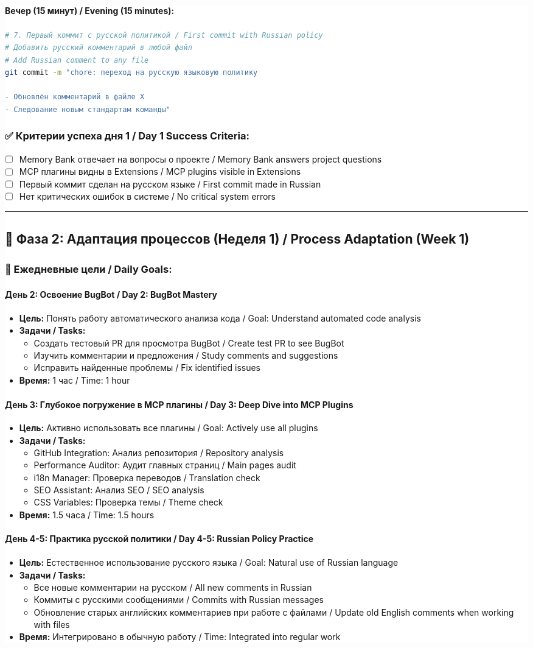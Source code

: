 #### **Вечер (15 минут) / Evening (15 minutes):**
```bash
# 7. Первый коммит с русской политикой / First commit with Russian policy
# Добавить русский комментарий в любой файл
# Add Russian comment to any file
git commit -m "chore: переход на русскую языковую политику

- Обновлён комментарий в файле X
- Следование новым стандартам команды"
```

### **✅ Критерии успеха дня 1 / Day 1 Success Criteria:**
- [ ] Memory Bank отвечает на вопросы о проекте / Memory Bank answers project questions
- [ ] MCP плагины видны в Extensions / MCP plugins visible in Extensions
- [ ] Первый коммит сделан на русском языке / First commit made in Russian
- [ ] Нет критических ошибок в системе / No critical system errors

---

## 📅 **Фаза 2: Адаптация процессов (Неделя 1) / Process Adaptation (Week 1)**

### **🎯 Ежедневные цели / Daily Goals:**

#### **День 2: Освоение BugBot / Day 2: BugBot Mastery**
- **Цель:** Понять работу автоматического анализа кода / Goal: Understand automated code analysis
- **Задачи / Tasks:**
  - Создать тестовый PR для просмотра BugBot / Create test PR to see BugBot
  - Изучить комментарии и предложения / Study comments and suggestions
  - Исправить найденные проблемы / Fix identified issues
- **Время:** 1 час / Time: 1 hour

#### **День 3: Глубокое погружение в MCP плагины / Day 3: Deep Dive into MCP Plugins**
- **Цель:** Активно использовать все плагины / Goal: Actively use all plugins
- **Задачи / Tasks:**
  - GitHub Integration: Анализ репозитория / Repository analysis
  - Performance Auditor: Аудит главных страниц / Main pages audit
  - i18n Manager: Проверка переводов / Translation check
  - SEO Assistant: Анализ SEO / SEO analysis
  - CSS Variables: Проверка темы / Theme check
- **Время:** 1.5 часа / Time: 1.5 hours

#### **День 4-5: Практика русской политики / Day 4-5: Russian Policy Practice**
- **Цель:** Естественное использование русского языка / Goal: Natural use of Russian language
- **Задачи / Tasks:**
  - Все новые комментарии на русском / All new comments in Russian
  - Коммиты с русскими сообщениями / Commits with Russian messages
  - Обновление старых английских комментариев при работе с файлами / Update old English comments when working with files
- **Время:** Интегрировано в обычную работу / Time: Integrated into regular work
